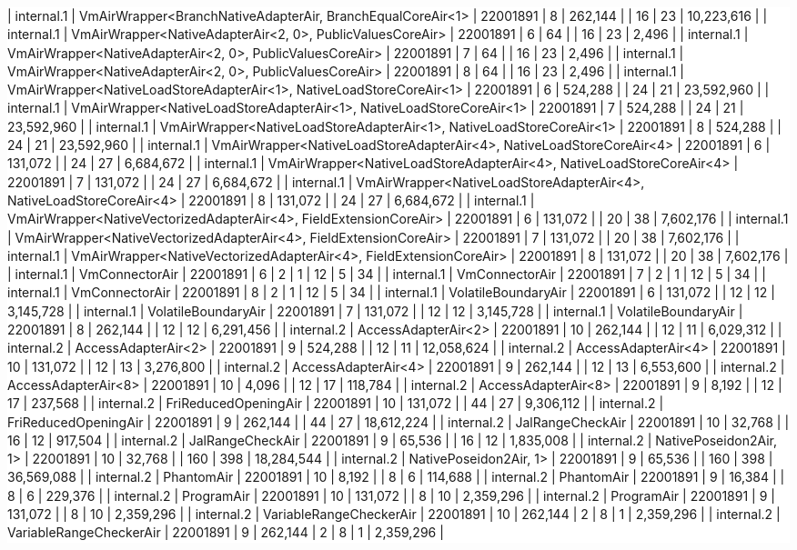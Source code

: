 | internal.1 | VmAirWrapper<BranchNativeAdapterAir, BranchEqualCoreAir<1> | 22001891 | 8 | 262,144 |  | 16 | 23 | 10,223,616 | 
| internal.1 | VmAirWrapper<NativeAdapterAir<2, 0>, PublicValuesCoreAir> | 22001891 | 6 | 64 |  | 16 | 23 | 2,496 | 
| internal.1 | VmAirWrapper<NativeAdapterAir<2, 0>, PublicValuesCoreAir> | 22001891 | 7 | 64 |  | 16 | 23 | 2,496 | 
| internal.1 | VmAirWrapper<NativeAdapterAir<2, 0>, PublicValuesCoreAir> | 22001891 | 8 | 64 |  | 16 | 23 | 2,496 | 
| internal.1 | VmAirWrapper<NativeLoadStoreAdapterAir<1>, NativeLoadStoreCoreAir<1> | 22001891 | 6 | 524,288 |  | 24 | 21 | 23,592,960 | 
| internal.1 | VmAirWrapper<NativeLoadStoreAdapterAir<1>, NativeLoadStoreCoreAir<1> | 22001891 | 7 | 524,288 |  | 24 | 21 | 23,592,960 | 
| internal.1 | VmAirWrapper<NativeLoadStoreAdapterAir<1>, NativeLoadStoreCoreAir<1> | 22001891 | 8 | 524,288 |  | 24 | 21 | 23,592,960 | 
| internal.1 | VmAirWrapper<NativeLoadStoreAdapterAir<4>, NativeLoadStoreCoreAir<4> | 22001891 | 6 | 131,072 |  | 24 | 27 | 6,684,672 | 
| internal.1 | VmAirWrapper<NativeLoadStoreAdapterAir<4>, NativeLoadStoreCoreAir<4> | 22001891 | 7 | 131,072 |  | 24 | 27 | 6,684,672 | 
| internal.1 | VmAirWrapper<NativeLoadStoreAdapterAir<4>, NativeLoadStoreCoreAir<4> | 22001891 | 8 | 131,072 |  | 24 | 27 | 6,684,672 | 
| internal.1 | VmAirWrapper<NativeVectorizedAdapterAir<4>, FieldExtensionCoreAir> | 22001891 | 6 | 131,072 |  | 20 | 38 | 7,602,176 | 
| internal.1 | VmAirWrapper<NativeVectorizedAdapterAir<4>, FieldExtensionCoreAir> | 22001891 | 7 | 131,072 |  | 20 | 38 | 7,602,176 | 
| internal.1 | VmAirWrapper<NativeVectorizedAdapterAir<4>, FieldExtensionCoreAir> | 22001891 | 8 | 131,072 |  | 20 | 38 | 7,602,176 | 
| internal.1 | VmConnectorAir | 22001891 | 6 | 2 | 1 | 12 | 5 | 34 | 
| internal.1 | VmConnectorAir | 22001891 | 7 | 2 | 1 | 12 | 5 | 34 | 
| internal.1 | VmConnectorAir | 22001891 | 8 | 2 | 1 | 12 | 5 | 34 | 
| internal.1 | VolatileBoundaryAir | 22001891 | 6 | 131,072 |  | 12 | 12 | 3,145,728 | 
| internal.1 | VolatileBoundaryAir | 22001891 | 7 | 131,072 |  | 12 | 12 | 3,145,728 | 
| internal.1 | VolatileBoundaryAir | 22001891 | 8 | 262,144 |  | 12 | 12 | 6,291,456 | 
| internal.2 | AccessAdapterAir<2> | 22001891 | 10 | 262,144 |  | 12 | 11 | 6,029,312 | 
| internal.2 | AccessAdapterAir<2> | 22001891 | 9 | 524,288 |  | 12 | 11 | 12,058,624 | 
| internal.2 | AccessAdapterAir<4> | 22001891 | 10 | 131,072 |  | 12 | 13 | 3,276,800 | 
| internal.2 | AccessAdapterAir<4> | 22001891 | 9 | 262,144 |  | 12 | 13 | 6,553,600 | 
| internal.2 | AccessAdapterAir<8> | 22001891 | 10 | 4,096 |  | 12 | 17 | 118,784 | 
| internal.2 | AccessAdapterAir<8> | 22001891 | 9 | 8,192 |  | 12 | 17 | 237,568 | 
| internal.2 | FriReducedOpeningAir | 22001891 | 10 | 131,072 |  | 44 | 27 | 9,306,112 | 
| internal.2 | FriReducedOpeningAir | 22001891 | 9 | 262,144 |  | 44 | 27 | 18,612,224 | 
| internal.2 | JalRangeCheckAir | 22001891 | 10 | 32,768 |  | 16 | 12 | 917,504 | 
| internal.2 | JalRangeCheckAir | 22001891 | 9 | 65,536 |  | 16 | 12 | 1,835,008 | 
| internal.2 | NativePoseidon2Air<BabyBearParameters>, 1> | 22001891 | 10 | 32,768 |  | 160 | 398 | 18,284,544 | 
| internal.2 | NativePoseidon2Air<BabyBearParameters>, 1> | 22001891 | 9 | 65,536 |  | 160 | 398 | 36,569,088 | 
| internal.2 | PhantomAir | 22001891 | 10 | 8,192 |  | 8 | 6 | 114,688 | 
| internal.2 | PhantomAir | 22001891 | 9 | 16,384 |  | 8 | 6 | 229,376 | 
| internal.2 | ProgramAir | 22001891 | 10 | 131,072 |  | 8 | 10 | 2,359,296 | 
| internal.2 | ProgramAir | 22001891 | 9 | 131,072 |  | 8 | 10 | 2,359,296 | 
| internal.2 | VariableRangeCheckerAir | 22001891 | 10 | 262,144 | 2 | 8 | 1 | 2,359,296 | 
| internal.2 | VariableRangeCheckerAir | 22001891 | 9 | 262,144 | 2 | 8 | 1 | 2,359,296 | 